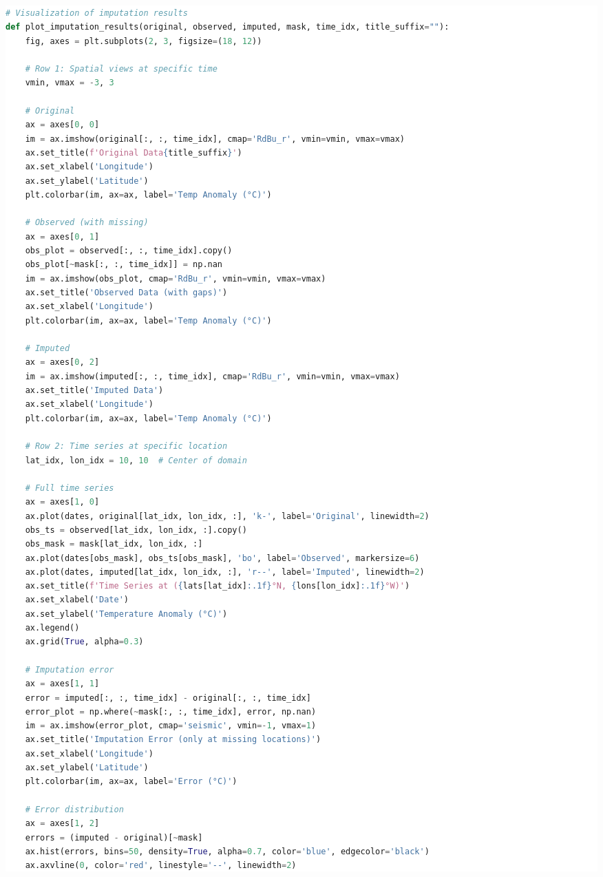 
```python
# Visualization of imputation results
def plot_imputation_results(original, observed, imputed, mask, time_idx, title_suffix=""):
    fig, axes = plt.subplots(2, 3, figsize=(18, 12))
    
    # Row 1: Spatial views at specific time
    vmin, vmax = -3, 3
    
    # Original
    ax = axes[0, 0]
    im = ax.imshow(original[:, :, time_idx], cmap='RdBu_r', vmin=vmin, vmax=vmax)
    ax.set_title(f'Original Data{title_suffix}')
    ax.set_xlabel('Longitude')
    ax.set_ylabel('Latitude')
    plt.colorbar(im, ax=ax, label='Temp Anomaly (°C)')
    
    # Observed (with missing)
    ax = axes[0, 1]
    obs_plot = observed[:, :, time_idx].copy()
    obs_plot[~mask[:, :, time_idx]] = np.nan
    im = ax.imshow(obs_plot, cmap='RdBu_r', vmin=vmin, vmax=vmax)
    ax.set_title('Observed Data (with gaps)')
    ax.set_xlabel('Longitude')
    plt.colorbar(im, ax=ax, label='Temp Anomaly (°C)')
    
    # Imputed
    ax = axes[0, 2]
    im = ax.imshow(imputed[:, :, time_idx], cmap='RdBu_r', vmin=vmin, vmax=vmax)
    ax.set_title('Imputed Data')
    ax.set_xlabel('Longitude')
    plt.colorbar(im, ax=ax, label='Temp Anomaly (°C)')
    
    # Row 2: Time series at specific location
    lat_idx, lon_idx = 10, 10  # Center of domain
    
    # Full time series
    ax = axes[1, 0]
    ax.plot(dates, original[lat_idx, lon_idx, :], 'k-', label='Original', linewidth=2)
    obs_ts = observed[lat_idx, lon_idx, :].copy()
    obs_mask = mask[lat_idx, lon_idx, :]
    ax.plot(dates[obs_mask], obs_ts[obs_mask], 'bo', label='Observed', markersize=6)
    ax.plot(dates, imputed[lat_idx, lon_idx, :], 'r--', label='Imputed', linewidth=2)
    ax.set_title(f'Time Series at ({lats[lat_idx]:.1f}°N, {lons[lon_idx]:.1f}°W)')
    ax.set_xlabel('Date')
    ax.set_ylabel('Temperature Anomaly (°C)')
    ax.legend()
    ax.grid(True, alpha=0.3)
    
    # Imputation error
    ax = axes[1, 1]
    error = imputed[:, :, time_idx] - original[:, :, time_idx]
    error_plot = np.where(~mask[:, :, time_idx], error, np.nan)
    im = ax.imshow(error_plot, cmap='seismic', vmin=-1, vmax=1)
    ax.set_title('Imputation Error (only at missing locations)')
    ax.set_xlabel('Longitude')
    ax.set_ylabel('Latitude')
    plt.colorbar(im, ax=ax, label='Error (°C)')
    
    # Error distribution
    ax = axes[1, 2]
    errors = (imputed - original)[~mask]
    ax.hist(errors, bins=50, density=True, alpha=0.7, color='blue', edgecolor='black')
    ax.axvline(0, color='red', linestyle='--', linewidth=2)
```